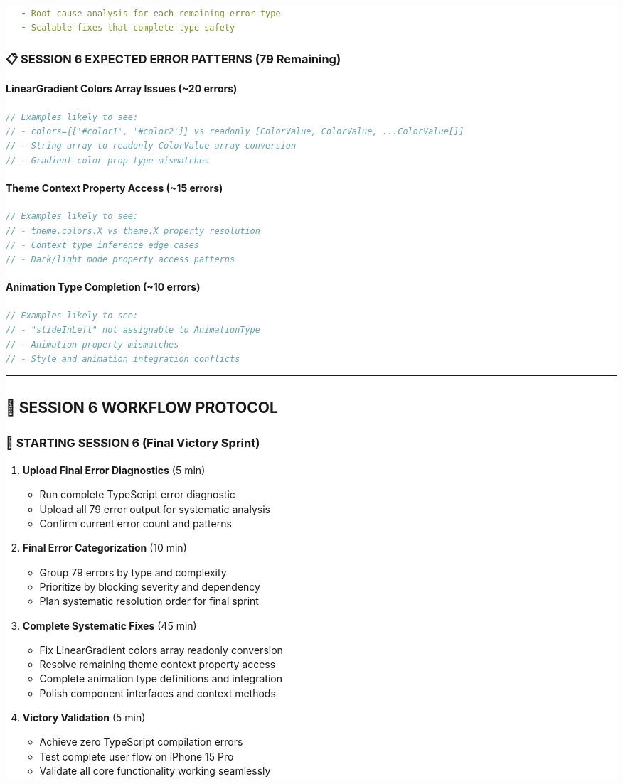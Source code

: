 ```yaml
   - Root cause analysis for each remaining error type
   - Scalable fixes that complete type safety
```

### 📋 **SESSION 6 EXPECTED ERROR PATTERNS** (79 Remaining)

#### LinearGradient Colors Array Issues (~20 errors)
```typescript
// Examples likely to see:
// - colors={['#color1', '#color2']} vs readonly [ColorValue, ColorValue, ...ColorValue[]]
// - String array to readonly ColorValue array conversion
// - Gradient color prop type mismatches
```

#### Theme Context Property Access (~15 errors)
```typescript
// Examples likely to see:
// - theme.colors.X vs theme.X property resolution
// - Context type inference edge cases
// - Dark/light mode property access patterns
```

#### Animation Type Completion (~10 errors)
```typescript
// Examples likely to see:
// - "slideInLeft" not assignable to AnimationType
// - Animation property mismatches
// - Style and animation integration conflicts
```

---

## 📱 **SESSION 6 WORKFLOW PROTOCOL**

### 🚀 **STARTING SESSION 6** (Final Victory Sprint)
1. **Upload Final Error Diagnostics** (5 min)
   - Run complete TypeScript error diagnostic
   - Upload all 79 error output for systematic analysis
   - Confirm current error count and patterns

2. **Final Error Categorization** (10 min)
   - Group 79 errors by type and complexity
   - Prioritize by blocking severity and dependency
   - Plan systematic resolution order for final sprint

3. **Complete Systematic Fixes** (45 min)
   - Fix LinearGradient colors array readonly conversion
   - Resolve remaining theme context property access
   - Complete animation type definitions and integration
   - Polish component interfaces and context methods

4. **Victory Validation** (5 min)
   - Achieve zero TypeScript compilation errors
   - Test complete user flow on iPhone 15 Pro
   - Validate all core functionality working seamlessly
